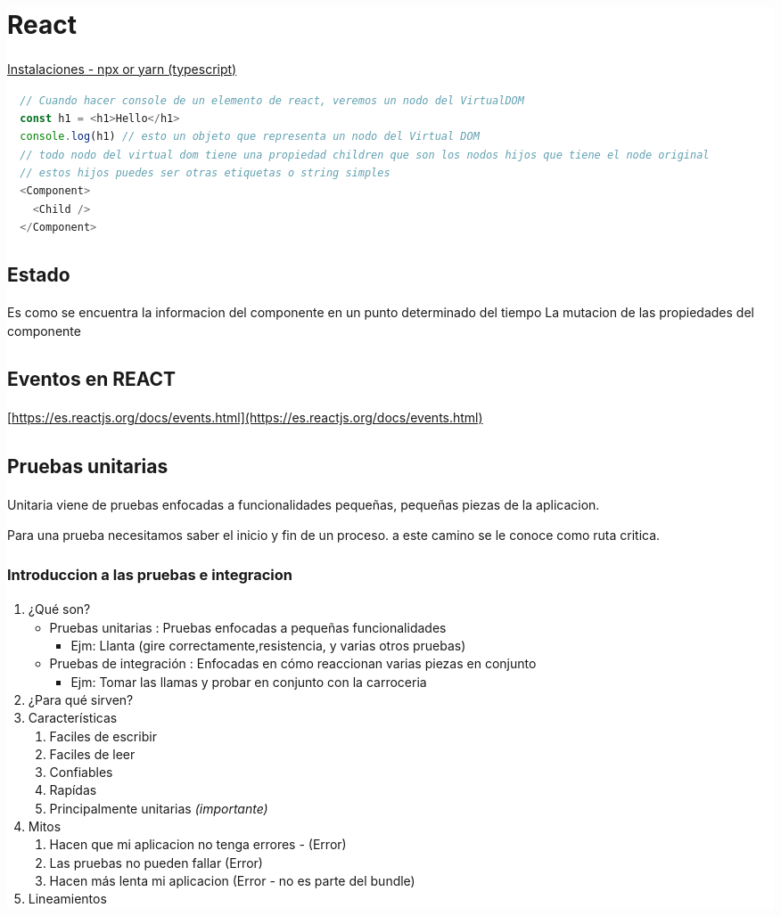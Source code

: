 # React

[Instalaciones - npx or yarn (typescript)](https://create-react-app.dev/docs/installing-a-dependency)

```js
  // Cuando hacer console de un elemento de react, veremos un nodo del VirtualDOM
  const h1 = <h1>Hello</h1>
  console.log(h1) // esto un objeto que representa un nodo del Virtual DOM
  // todo nodo del virtual dom tiene una propiedad children que son los nodos hijos que tiene el node original
  // estos hijos puedes ser otras etiquetas o string simples
  <Component>
    <Child />
  </Component>
```

## Estado

Es como se encuentra la informacion del componente en un punto determinado del tiempo
La mutacion de las propiedades del componente

## Eventos en REACT

[https://es.reactjs.org/docs/events.html](https://es.reactjs.org/docs/events.html)

## Pruebas unitarias

Unitaria viene de pruebas enfocadas a funcionalidades pequeñas,
pequeñas piezas de la aplicacion.

Para una prueba necesitamos saber el inicio y fin de un proceso.
a este camino se le conoce como ruta critica.

### Introduccion a las pruebas e integracion

1. ¿Qué son?
    - Pruebas unitarias : Pruebas enfocadas a pequeñas funcionalidades
      - Ejm: Llanta (gire correctamente,resistencia, y varias otros pruebas)
    - Pruebas de integración : Enfocadas en cómo reaccionan varias piezas en conjunto
      - Ejm: Tomar las llamas y probar en conjunto con la carroceria
2. ¿Para qué sirven?
3. Características
   1. Faciles de escribir
   2. Faciles de leer
   3. Confiables
   4. Rapídas
   5. Principalmente unitarias *(importante)*
4. Mitos
   1. Hacen que mi aplicacion no tenga errores - (Error)
   2. Las pruebas no pueden fallar (Error)
   3. Hacen más lenta mi aplicacion (Error - no es parte del bundle)
5. Lineamientos
